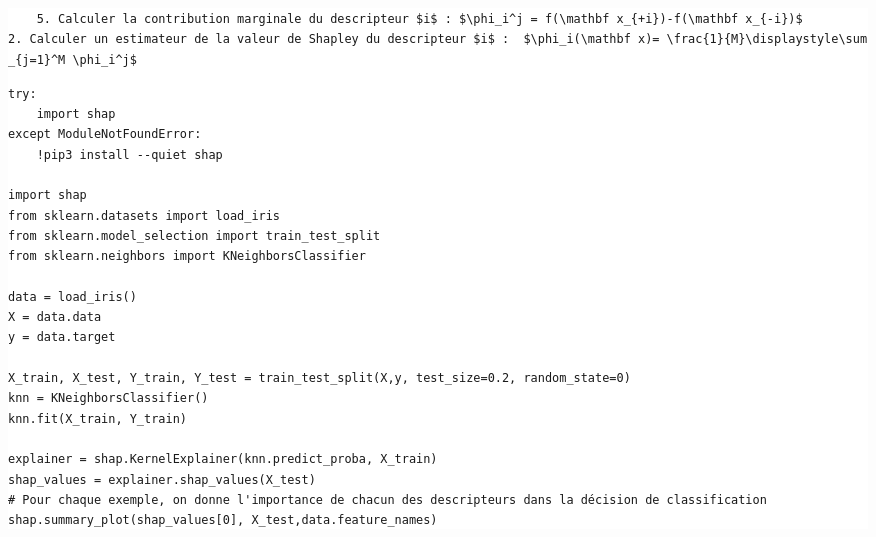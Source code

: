 ```{prf:algorithm} Estimation de la valeur de Shapley du descripteur $i$
    5. Calculer la contribution marginale du descripteur $i$ : $\phi_i^j = f(\mathbf x_{+i})-f(\mathbf x_{-i})$
2. Calculer un estimateur de la valeur de Shapley du descripteur $i$ :  $\phi_i(\mathbf x)= \frac{1}{M}\displaystyle\sum_{j=1}^M \phi_i^j$
```


```{code-cell} ipython3
try:
    import shap 
except ModuleNotFoundError: 
    !pip3 install --quiet shap

import shap
from sklearn.datasets import load_iris
from sklearn.model_selection import train_test_split
from sklearn.neighbors import KNeighborsClassifier

data = load_iris()
X = data.data
y = data.target

X_train, X_test, Y_train, Y_test = train_test_split(X,y, test_size=0.2, random_state=0)
knn = KNeighborsClassifier()
knn.fit(X_train, Y_train)

explainer = shap.KernelExplainer(knn.predict_proba, X_train)
shap_values = explainer.shap_values(X_test)
# Pour chaque exemple, on donne l'importance de chacun des descripteurs dans la décision de classification
shap.summary_plot(shap_values[0], X_test,data.feature_names)
```


